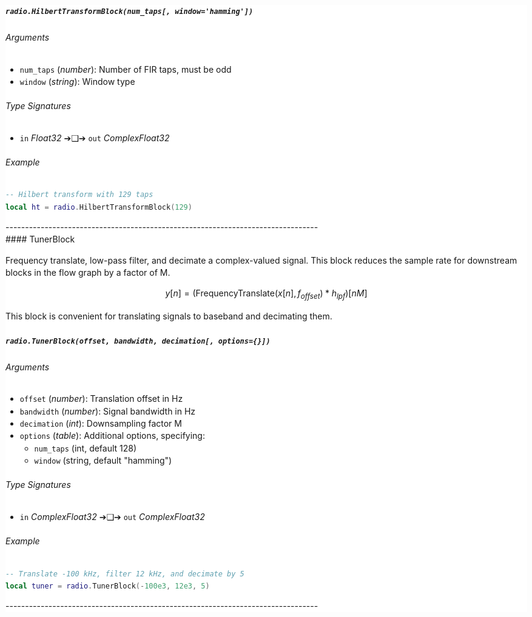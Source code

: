 ##### `radio.HilbertTransformBlock(num_taps[, window='hamming'])`

###### Arguments

* `num_taps` (*number*): Number of FIR taps, must be odd
* `window` (*string*): Window type

###### Type Signatures

* `in` *Float32* ➔❑➔ `out` *ComplexFloat32*

###### Example

``` lua
-- Hilbert transform with 129 taps
local ht = radio.HilbertTransformBlock(129)
```
</div>
--------------------------------------------------------------------------------

<div class="block">
#### TunerBlock

Frequency translate, low-pass filter, and decimate a complex-valued signal.
This block reduces the sample rate for downstream blocks in the flow graph
by a factor of M.

$$ y[n] = (\text{FrequencyTranslate}(x[n], f_{offset}) * h_{lpf})[nM] $$

This block is convenient for translating signals to baseband and decimating
them.

##### `radio.TunerBlock(offset, bandwidth, decimation[, options={}])`

###### Arguments

* `offset` (*number*): Translation offset in Hz
* `bandwidth` (*number*): Signal bandwidth in Hz
* `decimation` (*int*): Downsampling factor M
* `options` (*table*): Additional options, specifying:
    * `num_taps` (int, default 128)
    * `window` (string, default "hamming")


###### Type Signatures

* `in` *ComplexFloat32* ➔❑➔ `out` *ComplexFloat32*

###### Example

``` lua
-- Translate -100 kHz, filter 12 kHz, and decimate by 5
local tuner = radio.TunerBlock(-100e3, 12e3, 5)
```
</div>
--------------------------------------------------------------------------------
